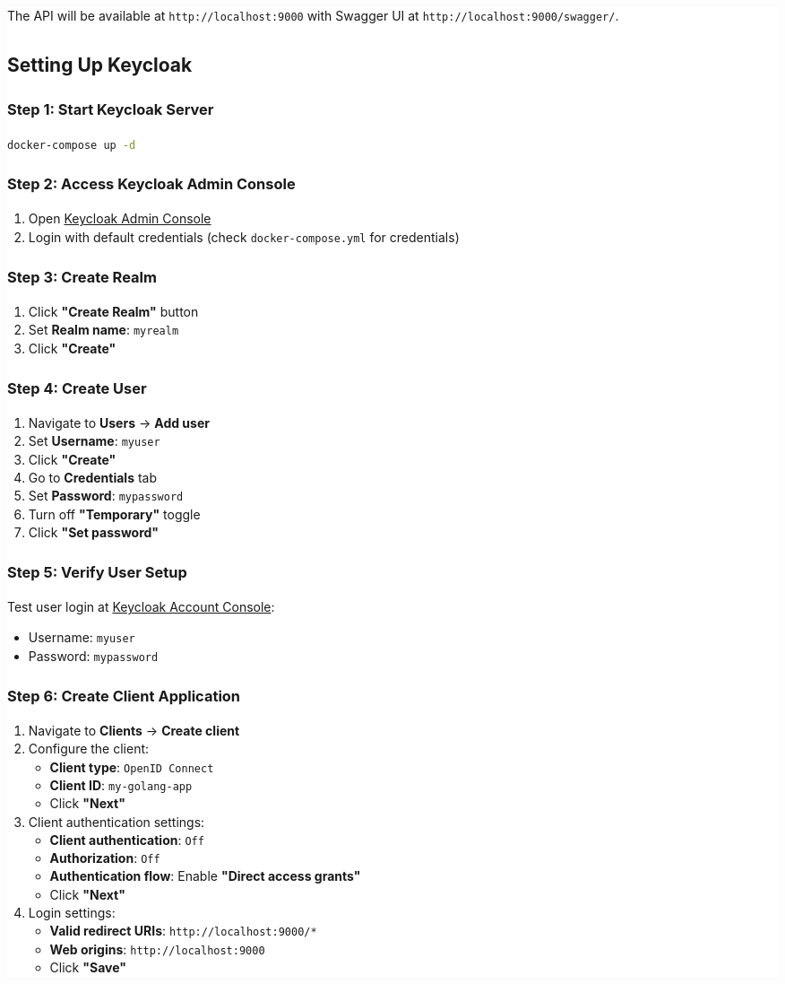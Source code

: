The API will be available at `http://localhost:9000` with Swagger UI at `http://localhost:9000/swagger/`.

## Setting Up Keycloak

### Step 1: Start Keycloak Server

```bash
docker-compose up -d
```

### Step 2: Access Keycloak Admin Console

1. Open [Keycloak Admin Console](http://localhost:8080/admin)
2. Login with default credentials (check `docker-compose.yml` for credentials)

### Step 3: Create Realm

1. Click **"Create Realm"** button
2. Set **Realm name**: `myrealm`
3. Click **"Create"**

### Step 4: Create User

1. Navigate to **Users** → **Add user**
2. Set **Username**: `myuser`
3. Click **"Create"**
4. Go to **Credentials** tab
5. Set **Password**: `mypassword`
6. Turn off **"Temporary"** toggle
7. Click **"Set password"**

### Step 5: Verify User Setup

Test user login at [Keycloak Account Console](http://localhost:8080/realms/myrealm/account):

- Username: `myuser`
- Password: `mypassword`

### Step 6: Create Client Application

1. Navigate to **Clients** → **Create client**
2. Configure the client:
   - **Client type**: `OpenID Connect`
   - **Client ID**: `my-golang-app`
   - Click **"Next"**
3. Client authentication settings:
   - **Client authentication**: `Off`
   - **Authorization**: `Off`
   - **Authentication flow**: Enable **"Direct access grants"**
   - Click **"Next"**
4. Login settings:
   - **Valid redirect URIs**: `http://localhost:9000/*`
   - **Web origins**: `http://localhost:9000`
   - Click **"Save"**
